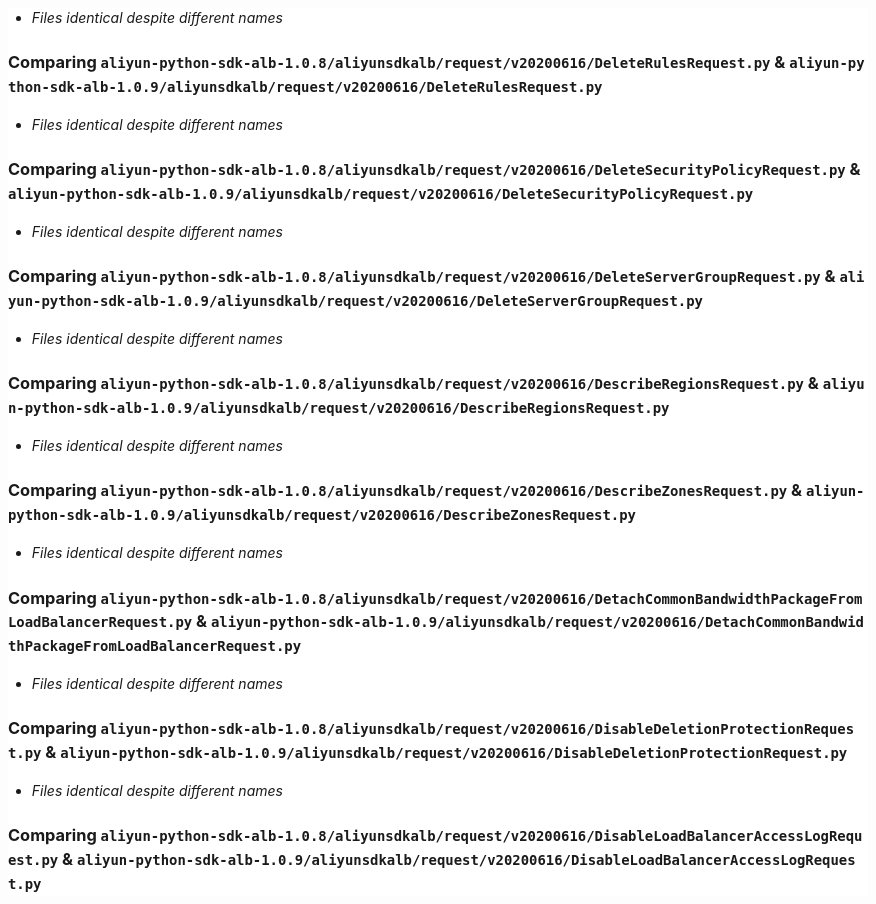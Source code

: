 * *Files identical despite different names*

### Comparing `aliyun-python-sdk-alb-1.0.8/aliyunsdkalb/request/v20200616/DeleteRulesRequest.py` & `aliyun-python-sdk-alb-1.0.9/aliyunsdkalb/request/v20200616/DeleteRulesRequest.py`

 * *Files identical despite different names*

### Comparing `aliyun-python-sdk-alb-1.0.8/aliyunsdkalb/request/v20200616/DeleteSecurityPolicyRequest.py` & `aliyun-python-sdk-alb-1.0.9/aliyunsdkalb/request/v20200616/DeleteSecurityPolicyRequest.py`

 * *Files identical despite different names*

### Comparing `aliyun-python-sdk-alb-1.0.8/aliyunsdkalb/request/v20200616/DeleteServerGroupRequest.py` & `aliyun-python-sdk-alb-1.0.9/aliyunsdkalb/request/v20200616/DeleteServerGroupRequest.py`

 * *Files identical despite different names*

### Comparing `aliyun-python-sdk-alb-1.0.8/aliyunsdkalb/request/v20200616/DescribeRegionsRequest.py` & `aliyun-python-sdk-alb-1.0.9/aliyunsdkalb/request/v20200616/DescribeRegionsRequest.py`

 * *Files identical despite different names*

### Comparing `aliyun-python-sdk-alb-1.0.8/aliyunsdkalb/request/v20200616/DescribeZonesRequest.py` & `aliyun-python-sdk-alb-1.0.9/aliyunsdkalb/request/v20200616/DescribeZonesRequest.py`

 * *Files identical despite different names*

### Comparing `aliyun-python-sdk-alb-1.0.8/aliyunsdkalb/request/v20200616/DetachCommonBandwidthPackageFromLoadBalancerRequest.py` & `aliyun-python-sdk-alb-1.0.9/aliyunsdkalb/request/v20200616/DetachCommonBandwidthPackageFromLoadBalancerRequest.py`

 * *Files identical despite different names*

### Comparing `aliyun-python-sdk-alb-1.0.8/aliyunsdkalb/request/v20200616/DisableDeletionProtectionRequest.py` & `aliyun-python-sdk-alb-1.0.9/aliyunsdkalb/request/v20200616/DisableDeletionProtectionRequest.py`

 * *Files identical despite different names*

### Comparing `aliyun-python-sdk-alb-1.0.8/aliyunsdkalb/request/v20200616/DisableLoadBalancerAccessLogRequest.py` & `aliyun-python-sdk-alb-1.0.9/aliyunsdkalb/request/v20200616/DisableLoadBalancerAccessLogRequest.py`

